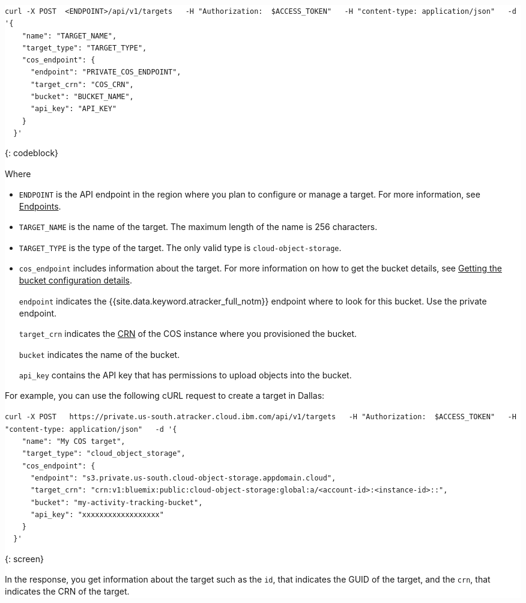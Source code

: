 ```shell
curl -X POST  <ENDPOINT>/api/v1/targets   -H "Authorization:  $ACCESS_TOKEN"   -H "content-type: application/json"   -d '{
    "name": "TARGET_NAME",
    "target_type": "TARGET_TYPE",
    "cos_endpoint": {
      "endpoint": "PRIVATE_COS_ENDPOINT",
      "target_crn": "COS_CRN",
      "bucket": "BUCKET_NAME",
      "api_key": "API_KEY"
    }
  }'
```
{: codeblock}

Where

- `ENDPOINT` is the API endpoint in the region where you plan to configure or manage a target. For more information, see [Endpoints](/docs/activity-tracker?topic=activity-tracker-endpoints#endpoints_api).
- `TARGET_NAME` is the name of the target. The maximum length of the name is 256 characters.
- `TARGET_TYPE` is the type of the target. The only valid type is `cloud-object-storage`.
- `cos_endpoint` includes information about the target. For more information on how to get the bucket details, see [Getting the bucket configuration details]().
    
    `endpoint` indicates the {{site.data.keyword.atracker_full_notm}} endpoint where to look for this bucket. Use the private endpoint. 

    `target_crn` indicates the [CRN](/docs/account?topic=account-crn) of the COS instance where you provisioned the bucket.

    `bucket` indicates the name of the bucket.

    `api_key` contains the API key that has permissions to upload objects into the bucket.


For example, you can use the following cURL request to create a target in Dallas:

```shell
curl -X POST   https://private.us-south.atracker.cloud.ibm.com/api/v1/targets   -H "Authorization:  $ACCESS_TOKEN"   -H "content-type: application/json"   -d '{
    "name": "My COS target",
    "target_type": "cloud_object_storage",
    "cos_endpoint": {
      "endpoint": "s3.private.us-south.cloud-object-storage.appdomain.cloud",
      "target_crn": "crn:v1:bluemix:public:cloud-object-storage:global:a/<account-id>:<instance-id>::",
      "bucket": "my-activity-tracking-bucket",
      "api_key": "xxxxxxxxxxxxxxxxxx"
    }
  }'
```
{: screen}

In the response, you get information about the target such as the `id`, that indicates the GUID of the target, and the `crn`, that indicates the CRN of the target.
 